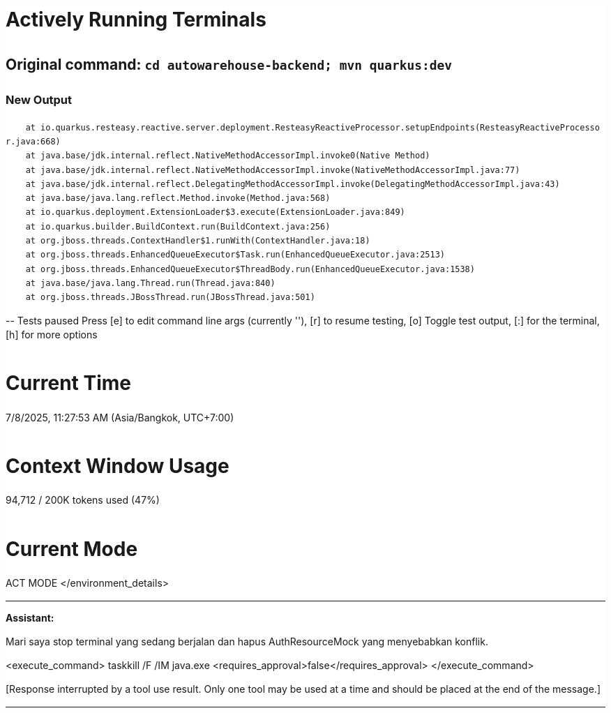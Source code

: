 # Actively Running Terminals
## Original command: `cd autowarehouse-backend; mvn quarkus:dev`
### New Output
        at io.quarkus.resteasy.reactive.server.deployment.ResteasyReactiveProcessor.setupEndpoints(ResteasyReactiveProcessor.java:668)
        at java.base/jdk.internal.reflect.NativeMethodAccessorImpl.invoke0(Native Method)
        at java.base/jdk.internal.reflect.NativeMethodAccessorImpl.invoke(NativeMethodAccessorImpl.java:77)
        at java.base/jdk.internal.reflect.DelegatingMethodAccessorImpl.invoke(DelegatingMethodAccessorImpl.java:43)
        at java.base/java.lang.reflect.Method.invoke(Method.java:568)
        at io.quarkus.deployment.ExtensionLoader$3.execute(ExtensionLoader.java:849)
        at io.quarkus.builder.BuildContext.run(BuildContext.java:256)
        at org.jboss.threads.ContextHandler$1.runWith(ContextHandler.java:18)
        at org.jboss.threads.EnhancedQueueExecutor$Task.run(EnhancedQueueExecutor.java:2513)
        at org.jboss.threads.EnhancedQueueExecutor$ThreadBody.run(EnhancedQueueExecutor.java:1538)
        at java.base/java.lang.Thread.run(Thread.java:840)
        at org.jboss.threads.JBossThread.run(JBossThread.java:501)



--
Tests paused
Press [e] to edit command line args (currently ''), [r] to resume testing, [o] Toggle test output, [:] for the terminal, [h] for more options

# Current Time
7/8/2025, 11:27:53 AM (Asia/Bangkok, UTC+7:00)

# Context Window Usage
94,712 / 200K tokens used (47%)

# Current Mode
ACT MODE
</environment_details>

---

**Assistant:**

Mari saya stop terminal yang sedang berjalan dan hapus AuthResourceMock yang menyebabkan konflik.

<execute_command>
<command>taskkill /F /IM java.exe</command>
<requires_approval>false</requires_approval>
</execute_command>

[Response interrupted by a tool use result. Only one tool may be used at a time and should be placed at the end of the message.]

---